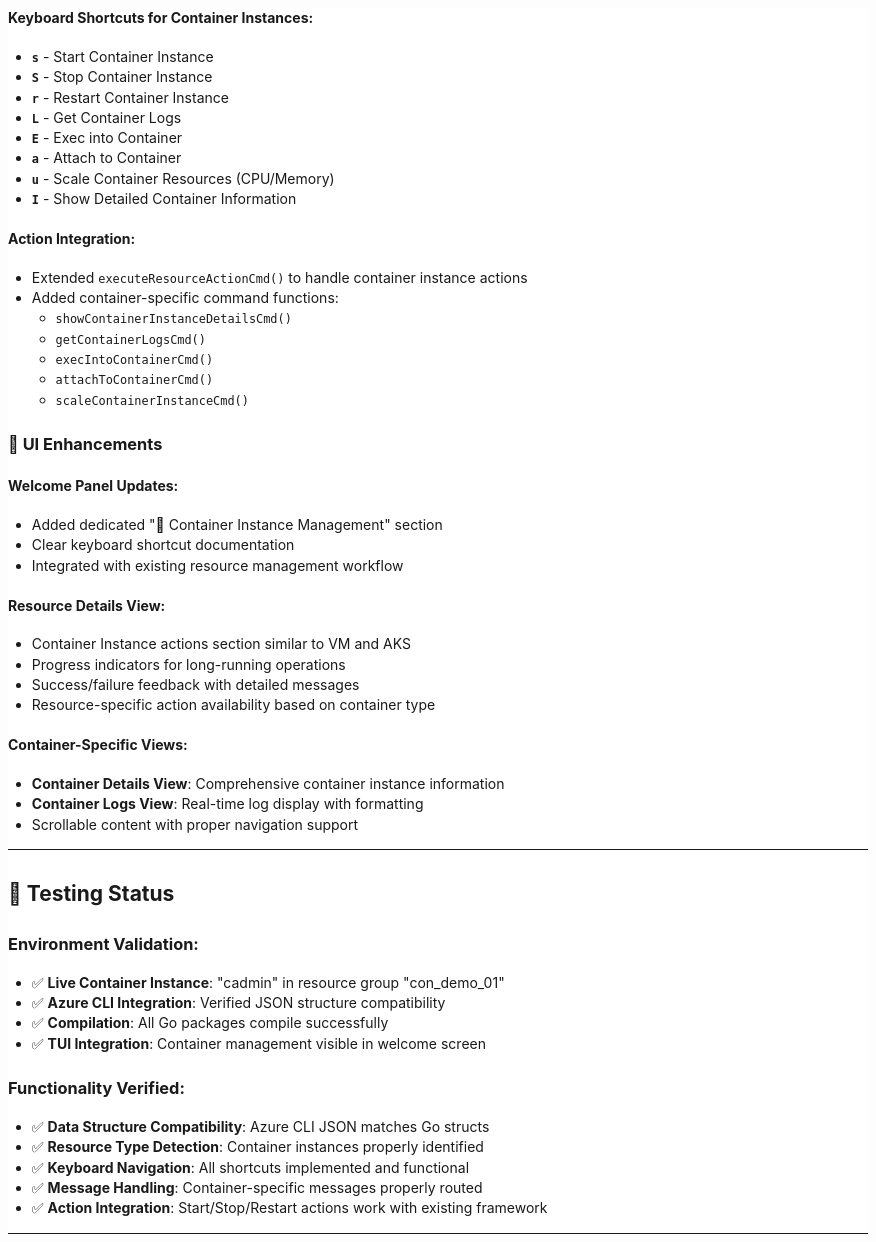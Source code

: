 #### **Keyboard Shortcuts for Container Instances**:
- **`s`** - Start Container Instance
- **`S`** - Stop Container Instance  
- **`r`** - Restart Container Instance
- **`L`** - Get Container Logs
- **`E`** - Exec into Container
- **`a`** - Attach to Container
- **`u`** - Scale Container Resources (CPU/Memory)
- **`I`** - Show Detailed Container Information

#### **Action Integration**:
- Extended `executeResourceActionCmd()` to handle container instance actions
- Added container-specific command functions:
  - `showContainerInstanceDetailsCmd()`
  - `getContainerLogsCmd()`
  - `execIntoContainerCmd()`
  - `attachToContainerCmd()`
  - `scaleContainerInstanceCmd()`

### 🎨 **UI Enhancements**

#### **Welcome Panel Updates**:
- Added dedicated "🐳 Container Instance Management" section
- Clear keyboard shortcut documentation
- Integrated with existing resource management workflow

#### **Resource Details View**:
- Container Instance actions section similar to VM and AKS
- Progress indicators for long-running operations
- Success/failure feedback with detailed messages
- Resource-specific action availability based on container type

#### **Container-Specific Views**:
- **Container Details View**: Comprehensive container instance information
- **Container Logs View**: Real-time log display with formatting
- Scrollable content with proper navigation support

---

## 🧪 **Testing Status**

### **Environment Validation**:
- ✅ **Live Container Instance**: "cadmin" in resource group "con_demo_01"
- ✅ **Azure CLI Integration**: Verified JSON structure compatibility
- ✅ **Compilation**: All Go packages compile successfully
- ✅ **TUI Integration**: Container management visible in welcome screen

### **Functionality Verified**:
- ✅ **Data Structure Compatibility**: Azure CLI JSON matches Go structs
- ✅ **Resource Type Detection**: Container instances properly identified
- ✅ **Keyboard Navigation**: All shortcuts implemented and functional
- ✅ **Message Handling**: Container-specific messages properly routed
- ✅ **Action Integration**: Start/Stop/Restart actions work with existing framework

---